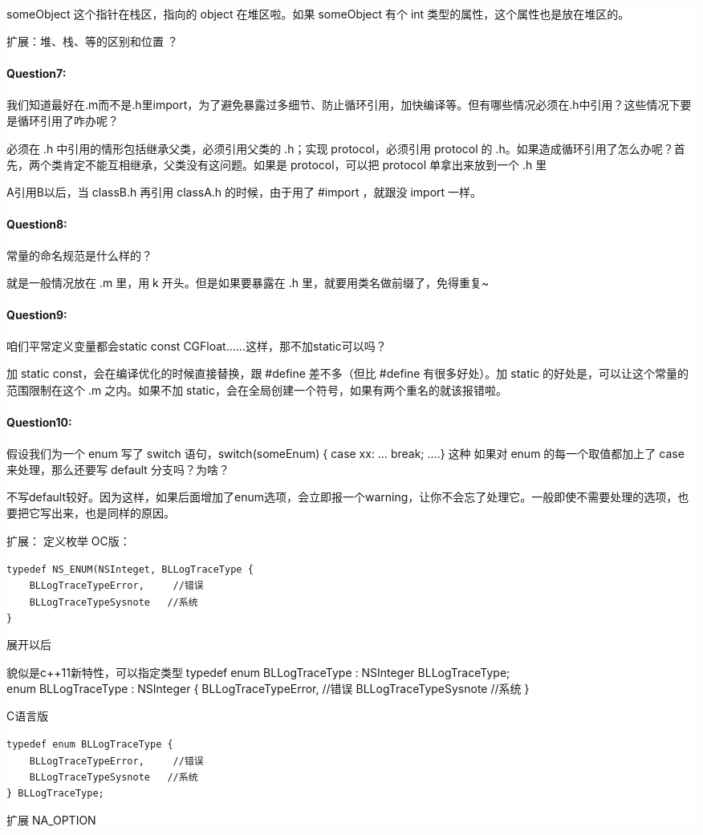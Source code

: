 someObject 这个指针在栈区，指向的 object 在堆区啦。如果 someObject 有个 int 类型的属性，这个属性也是放在堆区的。

扩展：堆、栈、等的区别和位置 ？

#### Question7:
我们知道最好在.m而不是.h里import，为了避免暴露过多细节、防止循环引用，加快编译等。但有哪些情况必须在.h中引用？这些情况下要是循环引用了咋办呢？

必须在 .h 中引用的情形包括继承父类，必须引用父类的 .h；实现 protocol，必须引用 protocol 的 .h。如果造成循环引用了怎么办呢？首先，两个类肯定不能互相继承，父类没有这问题。如果是 protocol，可以把 protocol 单拿出来放到一个 .h 里

A引用B以后，当 classB.h 再引用 classA.h 的时候，由于用了 #import ，就跟没 import 一样。

#### Question8:
常量的命名规范是什么样的？

就是一般情况放在 .m 里，用 k 开头。但是如果要暴露在 .h 里，就要用类名做前缀了，免得重复~

#### Question9:
咱们平常定义变量都会static const CGFloat……这样，那不加static可以吗？

加 static const，会在编译优化的时候直接替换，跟 #define 差不多（但比 #define 有很多好处）。加 static 的好处是，可以让这个常量的范围限制在这个 .m 之内。如果不加 static，会在全局创建一个符号，如果有两个重名的就该报错啦。

#### Question10:
假设我们为一个 enum 写了 switch 语句，switch(someEnum) { case xx: … break; ….} 这种
如果对 enum 的每一个取值都加上了 case 来处理，那么还要写 default 分支吗？为啥？

不写default较好。因为这样，如果后面增加了enum选项，会立即报一个warning，让你不会忘了处理它。一般即使不需要处理的选项，也要把它写出来，也是同样的原因。

扩展：
定义枚举
OC版：
```
typedef NS_ENUM(NSInteget, BLLogTraceType {
    BLLogTraceTypeError,     //错误
    BLLogTraceTypeSysnote   //系统
}
```
展开以后

貌似是c++11新特性，可以指定类型
typedef enum BLLogTraceType : NSInteger BLLogTraceType;  
enum BLLogTraceType : NSInteger { 
    BLLogTraceTypeError,     //错误
    BLLogTraceTypeSysnote   //系统
} 

C语言版
```
typedef enum BLLogTraceType {
    BLLogTraceTypeError,     //错误
    BLLogTraceTypeSysnote   //系统
} BLLogTraceType;
```

扩展 NA_OPTION
